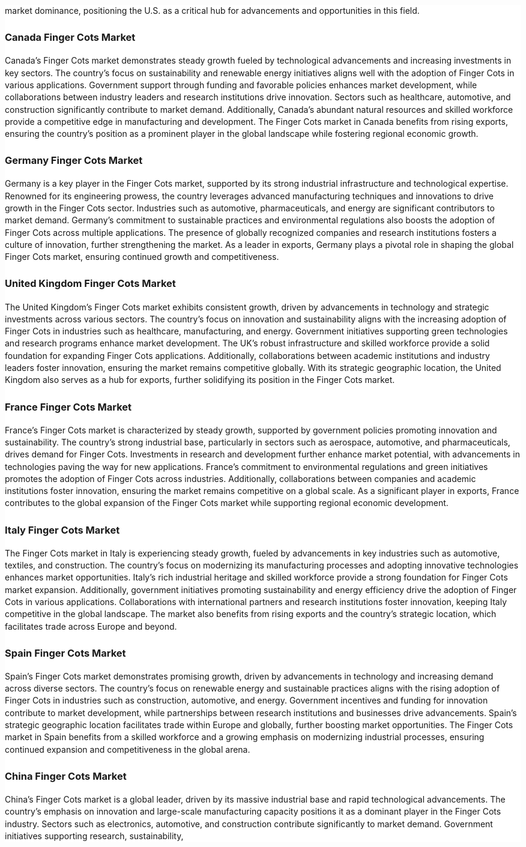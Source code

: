 market dominance, positioning the U.S. as a critical hub for advancements and opportunities in this field.</p><h3>Canada Finger Cots Market</h3><p>Canada&rsquo;s Finger Cots market demonstrates steady growth fueled by technological advancements and increasing investments in key sectors. The country&rsquo;s focus on sustainability and renewable energy initiatives aligns well with the adoption of Finger Cots in various applications. Government support through funding and favorable policies enhances market development, while collaborations between industry leaders and research institutions drive innovation. Sectors such as healthcare, automotive, and construction significantly contribute to market demand. Additionally, Canada&rsquo;s abundant natural resources and skilled workforce provide a competitive edge in manufacturing and development. The Finger Cots market in Canada benefits from rising exports, ensuring the country&rsquo;s position as a prominent player in the global landscape while fostering regional economic growth.</p><h3>Germany Finger Cots Market</h3><p>Germany is a key player in the Finger Cots market, supported by its strong industrial infrastructure and technological expertise. Renowned for its engineering prowess, the country leverages advanced manufacturing techniques and innovations to drive growth in the Finger Cots sector. Industries such as automotive, pharmaceuticals, and energy are significant contributors to market demand. Germany&rsquo;s commitment to sustainable practices and environmental regulations also boosts the adoption of Finger Cots across multiple applications. The presence of globally recognized companies and research institutions fosters a culture of innovation, further strengthening the market. As a leader in exports, Germany plays a pivotal role in shaping the global Finger Cots market, ensuring continued growth and competitiveness.</p><h3>United Kingdom Finger Cots Market</h3><p>The United Kingdom&rsquo;s Finger Cots market exhibits consistent growth, driven by advancements in technology and strategic investments across various sectors. The country&rsquo;s focus on innovation and sustainability aligns with the increasing adoption of Finger Cots in industries such as healthcare, manufacturing, and energy. Government initiatives supporting green technologies and research programs enhance market development. The UK&rsquo;s robust infrastructure and skilled workforce provide a solid foundation for expanding Finger Cots applications. Additionally, collaborations between academic institutions and industry leaders foster innovation, ensuring the market remains competitive globally. With its strategic geographic location, the United Kingdom also serves as a hub for exports, further solidifying its position in the Finger Cots market.</p><h3>France Finger Cots Market</h3><p>France&rsquo;s Finger Cots market is characterized by steady growth, supported by government policies promoting innovation and sustainability. The country&rsquo;s strong industrial base, particularly in sectors such as aerospace, automotive, and pharmaceuticals, drives demand for Finger Cots. Investments in research and development further enhance market potential, with advancements in technologies paving the way for new applications. France&rsquo;s commitment to environmental regulations and green initiatives promotes the adoption of Finger Cots across industries. Additionally, collaborations between companies and academic institutions foster innovation, ensuring the market remains competitive on a global scale. As a significant player in exports, France contributes to the global expansion of the Finger Cots market while supporting regional economic development.</p><h3>Italy Finger Cots Market</h3><p>The Finger Cots market in Italy is experiencing steady growth, fueled by advancements in key industries such as automotive, textiles, and construction. The country&rsquo;s focus on modernizing its manufacturing processes and adopting innovative technologies enhances market opportunities. Italy&rsquo;s rich industrial heritage and skilled workforce provide a strong foundation for Finger Cots market expansion. Additionally, government initiatives promoting sustainability and energy efficiency drive the adoption of Finger Cots in various applications. Collaborations with international partners and research institutions foster innovation, keeping Italy competitive in the global landscape. The market also benefits from rising exports and the country&rsquo;s strategic location, which facilitates trade across Europe and beyond.</p><h3>Spain Finger Cots Market</h3><p>Spain&rsquo;s Finger Cots market demonstrates promising growth, driven by advancements in technology and increasing demand across diverse sectors. The country&rsquo;s focus on renewable energy and sustainable practices aligns with the rising adoption of Finger Cots in industries such as construction, automotive, and energy. Government incentives and funding for innovation contribute to market development, while partnerships between research institutions and businesses drive advancements. Spain&rsquo;s strategic geographic location facilitates trade within Europe and globally, further boosting market opportunities. The Finger Cots market in Spain benefits from a skilled workforce and a growing emphasis on modernizing industrial processes, ensuring continued expansion and competitiveness in the global arena.</p><h3>China Finger Cots Market</h3><p>China&rsquo;s Finger Cots market is a global leader, driven by its massive industrial base and rapid technological advancements. The country&rsquo;s emphasis on innovation and large-scale manufacturing capacity positions it as a dominant player in the Finger Cots industry. Sectors such as electronics, automotive, and construction contribute significantly to market demand. Government initiatives supporting research, sustainability,